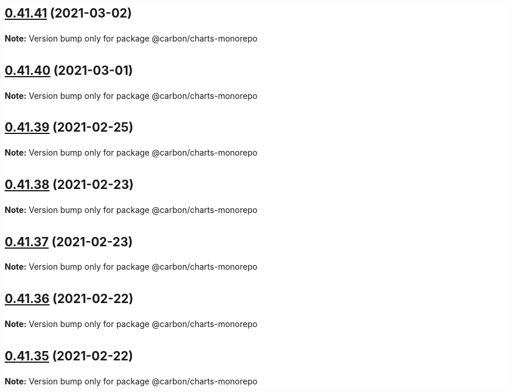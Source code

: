 



## [0.41.41](https://github.com/carbon-design-system/carbon-charts/compare/v0.41.40...v0.41.41) (2021-03-02)

**Note:** Version bump only for package @carbon/charts-monorepo





## [0.41.40](https://github.com/carbon-design-system/carbon-charts/compare/v0.41.39...v0.41.40) (2021-03-01)

**Note:** Version bump only for package @carbon/charts-monorepo





## [0.41.39](https://github.com/carbon-design-system/carbon-charts/compare/v0.41.38...v0.41.39) (2021-02-25)

**Note:** Version bump only for package @carbon/charts-monorepo





## [0.41.38](https://github.com/carbon-design-system/carbon-charts/compare/v0.41.37...v0.41.38) (2021-02-23)

**Note:** Version bump only for package @carbon/charts-monorepo





## [0.41.37](https://github.com/carbon-design-system/carbon-charts/compare/v0.41.36...v0.41.37) (2021-02-23)

**Note:** Version bump only for package @carbon/charts-monorepo





## [0.41.36](https://github.com/carbon-design-system/carbon-charts/compare/v0.41.35...v0.41.36) (2021-02-22)

**Note:** Version bump only for package @carbon/charts-monorepo





## [0.41.35](https://github.com/carbon-design-system/carbon-charts/compare/v0.41.34...v0.41.35) (2021-02-22)

**Note:** Version bump only for package @carbon/charts-monorepo
